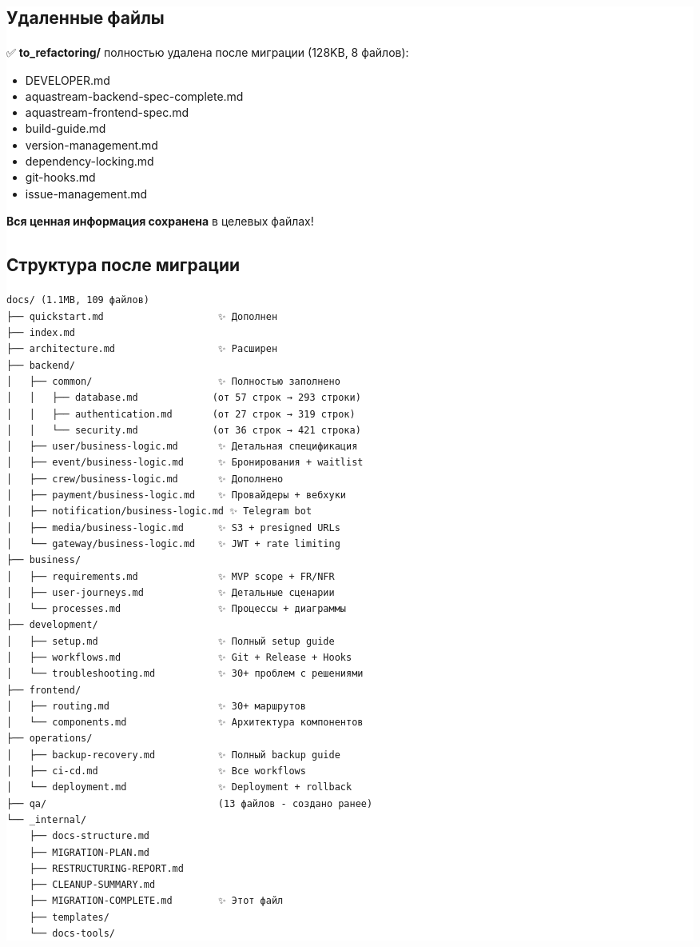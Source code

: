 ## Удаленные файлы

✅ **to_refactoring/** полностью удалена после миграции (128KB, 8 файлов):
- DEVELOPER.md
- aquastream-backend-spec-complete.md
- aquastream-frontend-spec.md
- build-guide.md
- version-management.md
- dependency-locking.md
- git-hooks.md
- issue-management.md

**Вся ценная информация сохранена** в целевых файлах!

## Структура после миграции

```
docs/ (1.1MB, 109 файлов)
├── quickstart.md                    ✨ Дополнен
├── index.md
├── architecture.md                  ✨ Расширен
├── backend/
│   ├── common/                      ✨ Полностью заполнено
│   │   ├── database.md             (от 57 строк → 293 строки)
│   │   ├── authentication.md       (от 27 строк → 319 строк)
│   │   └── security.md             (от 36 строк → 421 строка)
│   ├── user/business-logic.md       ✨ Детальная спецификация
│   ├── event/business-logic.md      ✨ Бронирования + waitlist
│   ├── crew/business-logic.md       ✨ Дополнено
│   ├── payment/business-logic.md    ✨ Провайдеры + вебхуки
│   ├── notification/business-logic.md ✨ Telegram bot
│   ├── media/business-logic.md      ✨ S3 + presigned URLs
│   └── gateway/business-logic.md    ✨ JWT + rate limiting
├── business/
│   ├── requirements.md              ✨ MVP scope + FR/NFR
│   ├── user-journeys.md             ✨ Детальные сценарии
│   └── processes.md                 ✨ Процессы + диаграммы
├── development/
│   ├── setup.md                     ✨ Полный setup guide
│   ├── workflows.md                 ✨ Git + Release + Hooks
│   └── troubleshooting.md           ✨ 30+ проблем с решениями
├── frontend/
│   ├── routing.md                   ✨ 30+ маршрутов
│   └── components.md                ✨ Архитектура компонентов
├── operations/
│   ├── backup-recovery.md           ✨ Полный backup guide
│   ├── ci-cd.md                     ✨ Все workflows
│   └── deployment.md                ✨ Deployment + rollback
├── qa/                              (13 файлов - создано ранее)
└── _internal/
    ├── docs-structure.md
    ├── MIGRATION-PLAN.md
    ├── RESTRUCTURING-REPORT.md
    ├── CLEANUP-SUMMARY.md
    ├── MIGRATION-COMPLETE.md        ✨ Этот файл
    ├── templates/
    └── docs-tools/
```
